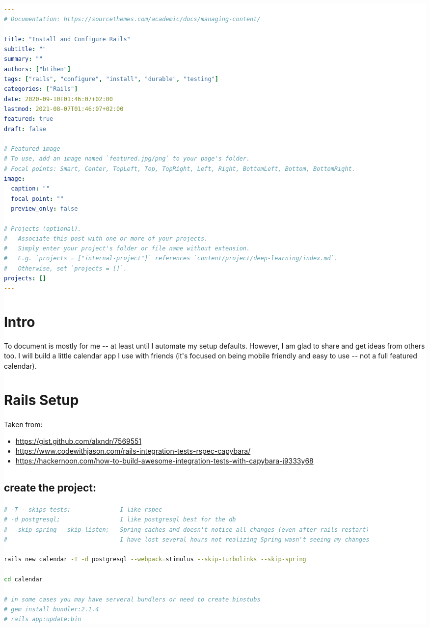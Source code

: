 ```yaml
---
# Documentation: https://sourcethemes.com/academic/docs/managing-content/

title: "Install and Configure Rails"
subtitle: ""
summary: ""
authors: ["btihen"]
tags: ["rails", "configure", "install", "durable", "testing"]
categories: ["Rails"]
date: 2020-09-10T01:46:07+02:00
lastmod: 2021-08-07T01:46:07+02:00
featured: true
draft: false

# Featured image
# To use, add an image named `featured.jpg/png` to your page's folder.
# Focal points: Smart, Center, TopLeft, Top, TopRight, Left, Right, BottomLeft, Bottom, BottomRight.
image:
  caption: ""
  focal_point: ""
  preview_only: false

# Projects (optional).
#   Associate this post with one or more of your projects.
#   Simply enter your project's folder or file name without extension.
#   E.g. `projects = ["internal-project"]` references `content/project/deep-learning/index.md`.
#   Otherwise, set `projects = []`.
projects: []
---
```

# Intro

To document is mostly for me -- at least until I automate my setup defaults. However, I am glad to share and get ideas from others too.  I will build a little calendar app I use with friends (it's focused on being mobile friendly and easy to use -- not a full featured calendar).

# Rails Setup

Taken from:
* https://gist.github.com/alxndr/7569551
* https://www.codewithjason.com/rails-integration-tests-rspec-capybara/
* https://hackernoon.com/how-to-build-awesome-integration-tests-with-capybara-j9333y68

## create the project:
```bash
# -T - skips tests;              I like rspec
# -d postgresql;                 I like postgresql best for the db
# --skip-spring --skip-listen;   Spring caches and doesn't notice all changes (even after rails restart)
#                                I have lost several hours not realizing Spring wasn't seeing my changes

rails new calendar -T -d postgresql --webpack=stimulus --skip-turbolinks --skip-spring

cd calendar

# in some cases you may have serveral bundlers or need to create binstubs
# gem install bundler:2.1.4
# rails app:update:bin
```
